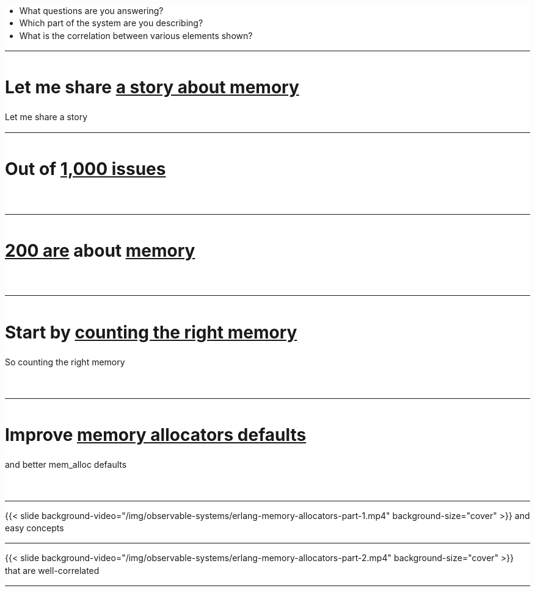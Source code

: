* What questions are you answering?
* Which part of the system are you describing?
* What is the correlation between various elements shown?

---

# Let me share [a story about memory](#)
<span class="menu-title">Let me share a story</span>

---

# Out of [1,000 issues](#)

<img data-src="/img/observable-systems/rabbitmq-server-issues.png" />

---

# [200 are](#) about [memory](#)

<img data-src="/img/observable-systems/rabbitmq-server-memory-issues.png" />

---

# Start by [counting the right memory](#)
<span class="menu-title">So counting the right memory</span>

<img data-src="/img/observable-systems/rabbitmq-server-1223.png" />

---

# Improve [memory allocators defaults](#)
<span class="menu-title">and better mem_alloc defaults</span>

<img data-src="/img/observable-systems/rabbitmq-users-better-erlang-mem-alloc-defaults.png" />

---

{{< slide background-video="/img/observable-systems/erlang-memory-allocators-part-1.mp4" background-size="cover" >}}
<span class="menu-title">and easy concepts</span>

---

{{< slide background-video="/img/observable-systems/erlang-memory-allocators-part-2.mp4" background-size="cover" >}}
<span class="menu-title">that are well-correlated</span>

---
